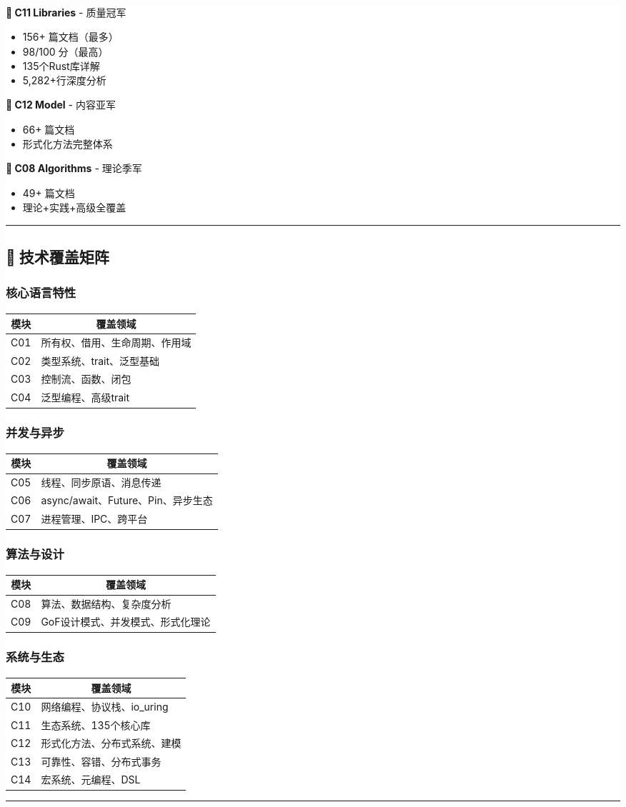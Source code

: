 **🥇 C11 Libraries** - 质量冠军

- 156+ 篇文档（最多）
- 98/100 分（最高）
- 135个Rust库详解
- 5,282+行深度分析

**🥈 C12 Model** - 内容亚军

- 66+ 篇文档
- 形式化方法完整体系

**🥉 C08 Algorithms** - 理论季军

- 49+ 篇文档
- 理论+实践+高级全覆盖

---

## 🔬 技术覆盖矩阵

### 核心语言特性

| 模块 | 覆盖领域 |
|------|---------|
| C01 | 所有权、借用、生命周期、作用域 |
| C02 | 类型系统、trait、泛型基础 |
| C03 | 控制流、函数、闭包 |
| C04 | 泛型编程、高级trait |

### 并发与异步

| 模块 | 覆盖领域 |
|------|---------|
| C05 | 线程、同步原语、消息传递 |
| C06 | async/await、Future、Pin、异步生态 |
| C07 | 进程管理、IPC、跨平台 |

### 算法与设计

| 模块 | 覆盖领域 |
|------|---------|
| C08 | 算法、数据结构、复杂度分析 |
| C09 | GoF设计模式、并发模式、形式化理论 |

### 系统与生态

| 模块 | 覆盖领域 |
|------|---------|
| C10 | 网络编程、协议栈、io_uring |
| C11 | 生态系统、135个核心库 |
| C12 | 形式化方法、分布式系统、建模 |
| C13 | 可靠性、容错、分布式事务 |
| C14 | 宏系统、元编程、DSL |

---